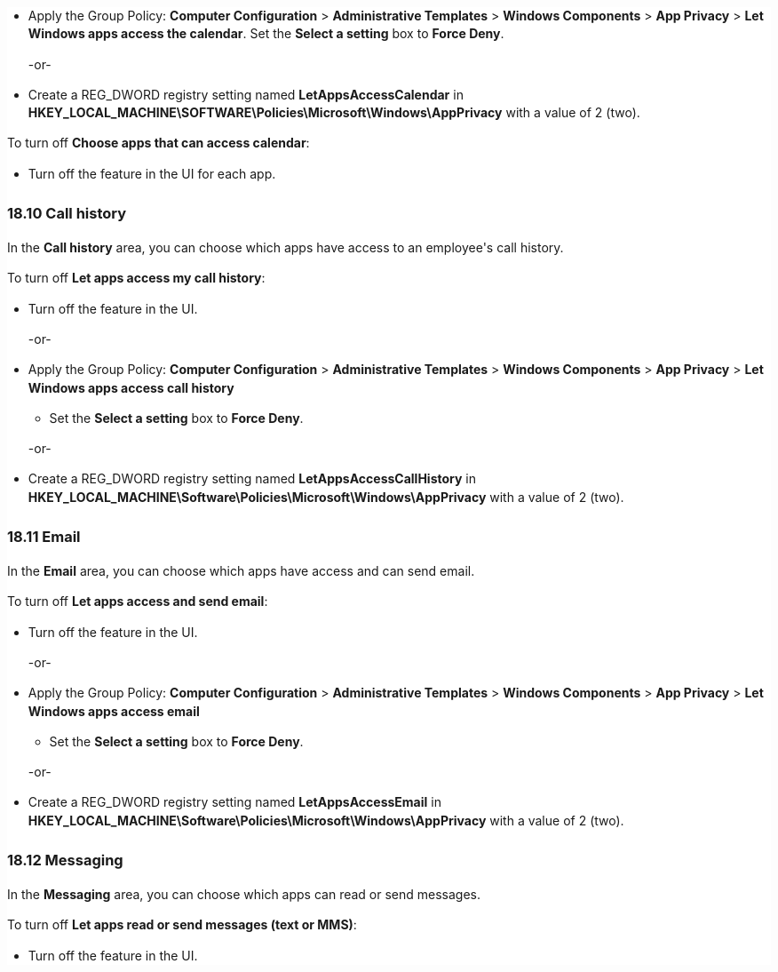 - Apply the Group Policy: **Computer Configuration** > **Administrative Templates** > **Windows Components** > **App Privacy** > **Let Windows apps access the calendar**. Set the **Select a setting** box to **Force Deny**.

  -or-

- Create a REG_DWORD registry setting named **LetAppsAccessCalendar** in **HKEY_LOCAL_MACHINE\\SOFTWARE\\Policies\\Microsoft\\Windows\\AppPrivacy** with a value of 2 (two).

To turn off **Choose apps that can access calendar**:

- Turn off the feature in the UI for each app.

### <a href="" id="bkmk-priv-callhistory"></a>18.10 Call history

In the **Call history** area, you can choose which apps have access to an employee's call history.

To turn off **Let apps access my call history**:

- Turn off the feature in the UI.

  -or-

- Apply the Group Policy: **Computer Configuration** > **Administrative Templates** > **Windows Components** > **App Privacy** > **Let Windows apps access call history**

  - Set the **Select a setting** box to **Force Deny**.

  -or-

- Create a REG_DWORD registry setting named **LetAppsAccessCallHistory** in **HKEY_LOCAL_MACHINE\\Software\\Policies\\Microsoft\\Windows\\AppPrivacy** with a value of 2 (two).

### <a href="" id="bkmk-priv-email"></a>18.11 Email

In the **Email** area, you can choose which apps have access and can send email.

To turn off **Let apps access and send email**:

- Turn off the feature in the UI.

  -or-

- Apply the Group Policy: **Computer Configuration** > **Administrative Templates** > **Windows Components** > **App Privacy** > **Let Windows apps access email**

  - Set the **Select a setting** box to **Force Deny**.

  -or-

- Create a REG_DWORD registry setting named **LetAppsAccessEmail** in **HKEY_LOCAL_MACHINE\\Software\\Policies\\Microsoft\\Windows\\AppPrivacy** with a value of 2 (two).

### <a href="" id="bkmk-priv-messaging"></a>18.12 Messaging

In the **Messaging** area, you can choose which apps can read or send messages.

To turn off **Let apps read or send messages (text or MMS)**:

- Turn off the feature in the UI.
